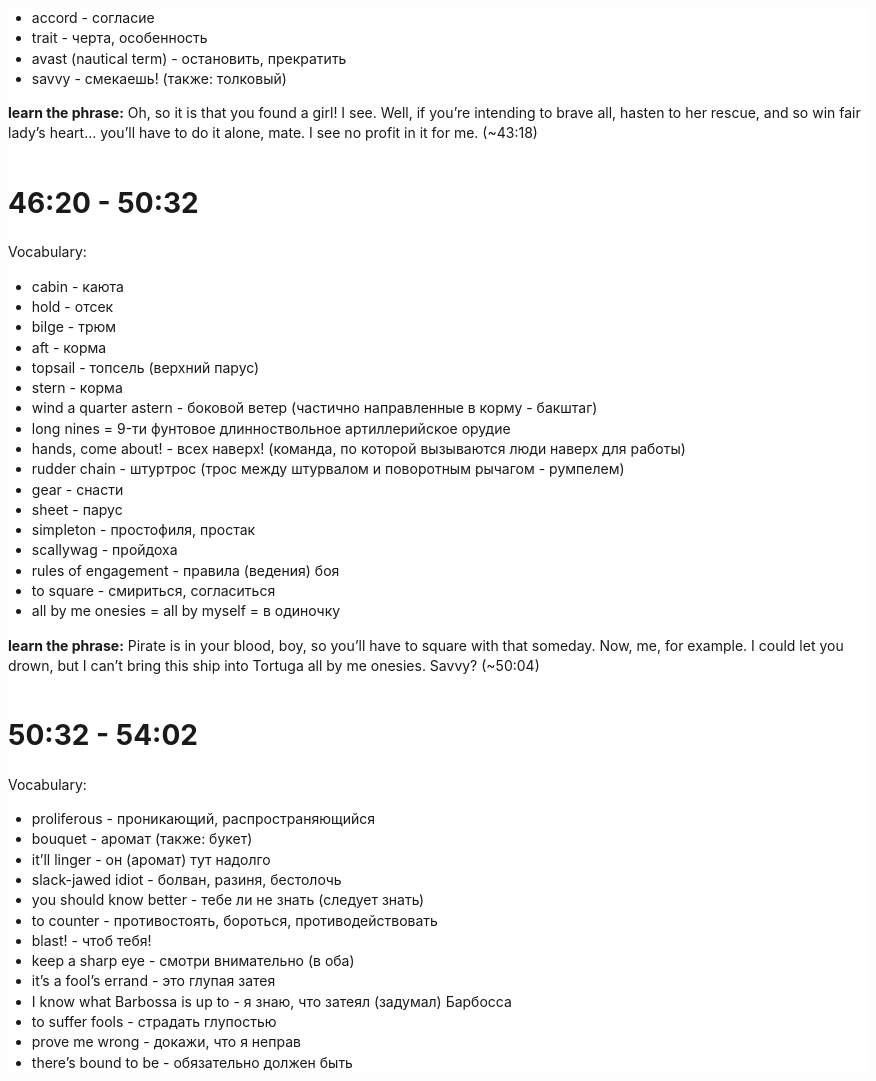 * accord - согласие
* trait - черта, особенность 
* avast (nautical term) - остановить, прекратить
* savvy - смекаешь! (также: толковый)

**learn the phrase:** Oh, so it is that you found a girl! I see. Well, if you’re intending to brave all, hasten to her rescue, and so win fair lady’s heart… you’ll have to do it alone, mate. I see no profit in it for me. (~43:18)

# 46:20 - 50:32 
Vocabulary:

* cabin - каюта
* hold - отсек
* bilge - трюм
* aft - корма
* topsail - топсель (верхний парус)
* stern - корма
* wind a quarter astern - боковой ветер (частично направленные в корму - бакштаг)
* long nines = 9-ти фунтовое длинноствольное артиллерийское орудие 
* hands, come about! - всех наверх! (команда, по которой вызываются люди наверх для работы)
* rudder chain - штуртрос (трос между штурвалом и поворотным рычагом - румпелем)
* gear - снасти 
* sheet - парус
* simpleton - простофиля, простак
* scallywag - пройдоха
* rules of engagement - правила (ведения) боя
* to square - смириться, согласиться 
* all by me onesies = all by myself = в одиночку

**learn the phrase:** Pirate is in your blood, boy, so you’ll have to square with that someday. Now, me, for example. I could let you drown, but I can’t bring this ship into Tortuga all by me onesies. Savvy? (~50:04) 

# 50:32 - 54:02
Vocabulary: 

* proliferous - проникающий, распространяющийся 
* bouquet - аромат (также: букет)
* it’ll linger - он (аромат) тут надолго
* slack-jawed idiot - болван, разиня, бестолочь
* you should know better - тебе ли не знать (следует знать)
* to counter - противостоять, бороться, противодействовать
* blast! - чтоб тебя!
* keep a sharp eye - смотри внимательно (в оба)
* it’s a fool’s errand - это глупая затея
* I know what Barbossa is up to - я знаю, что затеял (задумал) Барбосса 
* to suffer fools - страдать глупостью
* prove me wrong - докажи, что я неправ
* there’s bound to be - обязательно должен быть 
